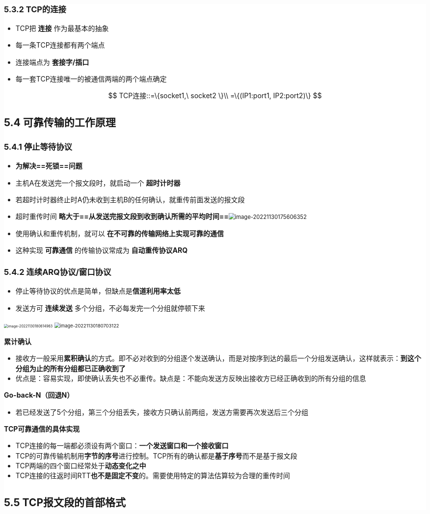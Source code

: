 ### 5.3.2 TCP的连接

- TCP把 **连接** 作为最基本的抽象

- 每一条TCP连接都有两个端点
- 连接端点为 **套接字/插口**
- 每一套TCP连接唯一的被通信两端的两个端点确定

$$
TCP连接::=\{socket1,\ socket2 \}\\
=\{(IP1:port1, IP2:port2)\}
$$

## 5.4 可靠传输的工作原理

### 5.4.1 停止等待协议

- **为解决==死锁==问题**

- 主机A在发送完一个报文段时，就启动一个 **超时计时器**

- 若超时计时器终止时A仍未收到主机B的任何确认，就重传前面发送的报文段

- 超时重传时间 **略大于==从发送完报文段到收到确认所需的平均时间==**<img src="https://picogo-1314393134.cos.ap-nanjing.myqcloud.com/markdown/image-20221130175606352.png" alt="image-20221130175606352" style="zoom:80%;" />
- 使用确认和重传机制，就可以 **在不可靠的传输网络上实现可靠的通信**
- 这种实现 **可靠通信** 的传输协议常成为 **自动重传协议ARQ**

### 5.4.2 连续ARQ协议/窗口协议

- 停止等待协议的优点是简单，但缺点是**信道利用率太低**

- 发送方可 **连续发送** 多个分组，不必每发完一个分组就停顿下来

<img src="https://picogo-1314393134.cos.ap-nanjing.myqcloud.com/markdown/image-20221130180614963.png" alt="image-20221130180614963" style="zoom:50%;" />

<img src="https://picogo-1314393134.cos.ap-nanjing.myqcloud.com/markdown/image-20221130180703122.png" alt="image-20221130180703122" style="zoom:67%;" />

**累计确认**

- 接收方一般采用**累积确认**的方式。即不必对收到的分组逐个发送确认，而是对按序到达的最后一个分组发送确认，这样就表示：**到这个分组为止的所有分组都已正确收到了**
- 优点是：容易实现，即使确认丢失也不必重传。缺点是：不能向发送方反映出接收方已经正确收到的所有分组的信息

**Go-back-N（回退N）**

- 若已经发送了5个分组，第三个分组丢失，接收方只确认前两组，发送方需要再次发送后三个分组

**TCP可靠通信的具体实现**

- TCP连接的每一端都必须设有两个窗口：**一个发送窗口和一个接收窗口**
- TCP的可靠传输机制用**字节的序号**进行控制。TCP所有的确认都是**基于序号**而不是基于报文段
- TCP两端的四个窗口经常处于**动态变化之中**
- TCP连接的往返时间RTT**也不是固定不变**的。需要使用特定的算法估算较为合理的重传时间

### 

## 5.5 TCP报文段的首部格式
